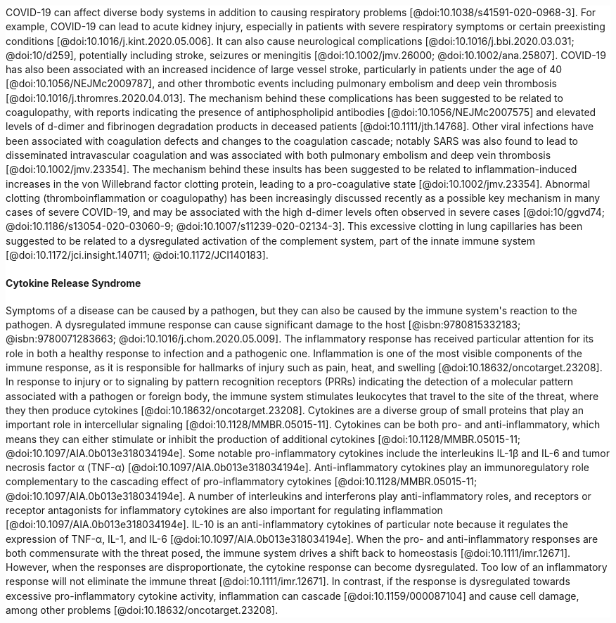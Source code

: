 
COVID-19 can affect diverse body systems in addition to causing respiratory problems [@doi:10.1038/s41591-020-0968-3].
For example, COVID-19 can lead to acute kidney injury, especially in patients with severe respiratory symptoms or certain preexisting conditions [@doi:10.1016/j.kint.2020.05.006].
It can also cause neurological complications [@doi:10.1016/j.bbi.2020.03.031; @doi:10/d259], potentially including stroke, seizures or meningitis [@doi:10.1002/jmv.26000; @doi:10.1002/ana.25807].
COVID-19 has also been associated with an increased incidence of large vessel stroke, particularly in patients under the age of 40 [@doi:10.1056/NEJMc2009787], and other thrombotic events including pulmonary embolism and deep vein thrombosis [@doi:10.1016/j.thromres.2020.04.013].
The mechanism behind these complications has been suggested to be related to coagulopathy, with reports indicating the presence of antiphospholipid antibodies [@doi:10.1056/NEJMc2007575] and elevated levels of d-dimer and fibrinogen degradation products in deceased patients [@doi:10.1111/jth.14768].
Other viral infections have been associated with coagulation defects and changes to the coagulation cascade; notably SARS was also found to lead to disseminated intravascular coagulation and was associated with both pulmonary embolism and deep vein thrombosis [@doi:10.1002/jmv.23354].
The mechanism behind these insults has been suggested to be related to inflammation-induced increases in the von Willebrand factor clotting protein, leading to a pro-coagulative state [@doi:10.1002/jmv.23354].
Abnormal clotting (thromboinflammation or coagulopathy) has been increasingly discussed recently as a possible key mechanism in many cases of severe COVID-19, and may be associated with the high d-dimer levels often observed in severe cases [@doi:10/ggvd74; @doi:10.1186/s13054-020-03060-9; @doi:10.1007/s11239-020-02134-3].
This excessive clotting in lung capillaries has been suggested to be related to a dysregulated activation of the complement system, part of the innate immune system [@doi:10.1172/jci.insight.140711; @doi:10.1172/JCI140183].

#### Cytokine Release Syndrome

Symptoms of a disease can be caused by a pathogen, but they can also be caused by the immune system's reaction to the pathogen.
A dysregulated immune response can cause significant damage to the host [@isbn:9780815332183; @isbn:9780071283663; @doi:10.1016/j.chom.2020.05.009].
The inflammatory response has received particular attention for its role in both a healthy response to infection and a pathogenic one.
Inflammation is one of the most visible components of the immune response, as it is responsible for hallmarks of injury such as pain, heat, and swelling [@doi:10.18632/oncotarget.23208].
In response to injury or to signaling by pattern recognition receptors (PRRs) indicating the detection of a molecular pattern associated with a pathogen or foreign body, the immune system stimulates leukocytes that travel to the site of the threat, where they then produce cytokines [@doi:10.18632/oncotarget.23208].
Cytokines are a diverse group of small proteins that play an important role in intercellular signaling [@doi:10.1128/MMBR.05015-11].
Cytokines can be both pro- and anti-inflammatory, which means they can either stimulate or inhibit the production of additional cytokines [@doi:10.1128/MMBR.05015-11; @doi:10.1097/AIA.0b013e318034194e].
Some notable pro-inflammatory cytokines include the interleukins IL-1&beta; and IL-6 and tumor necrosis factor &alpha; (TNF-&alpha;) [@doi:10.1097/AIA.0b013e318034194e].
Anti-inflammatory cytokines play an immunoregulatory role complementary to the cascading effect of pro-inflammatory cytokines [@doi:10.1128/MMBR.05015-11; @doi:10.1097/AIA.0b013e318034194e].
A number of interleukins and interferons play anti-inflammatory roles, and receptors or receptor antagonists for inflammatory cytokines are also important for regulating inflammation [@doi:10.1097/AIA.0b013e318034194e].
IL-10 is an anti-inflammatory cytokines of particular note because it regulates the expression of TNF-&alpha;, IL-1, and IL-6 [@doi:10.1097/AIA.0b013e318034194e].
When the pro- and anti-inflammatory responses are both commensurate with the threat posed, the immune system drives a shift back to homeostasis [@doi:10.1111/imr.12671].
However, when the responses are disproportionate, the cytokine response can become dysregulated.
Too low of an inflammatory response will not eliminate the immune threat [@doi:10.1111/imr.12671].
In contrast, if the response is dysregulated towards excessive pro-inflammatory cytokine activity, inflammation can cascade [@doi:10.1159/000087104] and cause cell damage, among other problems [@doi:10.18632/oncotarget.23208].